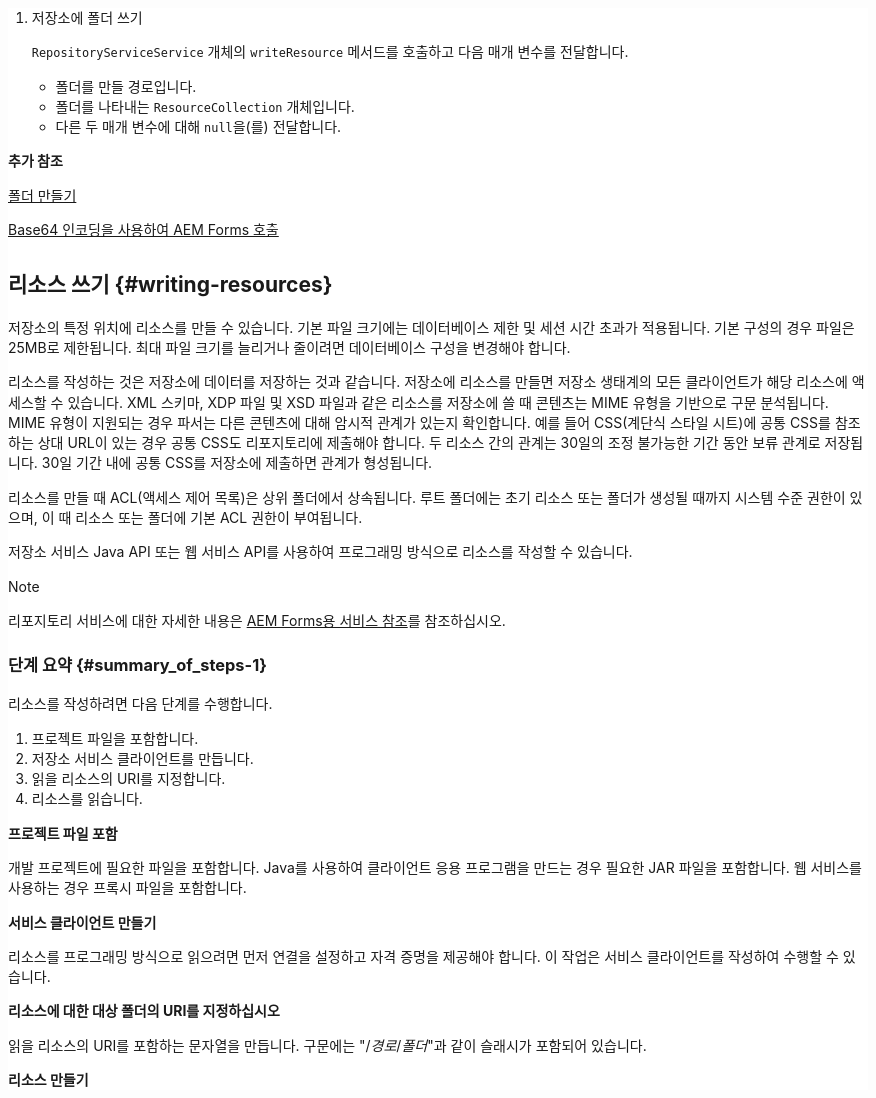 1. 저장소에 폴더 쓰기

   `RepositoryServiceService` 개체의 `writeResource` 메서드를 호출하고 다음 매개 변수를 전달합니다.

   * 폴더를 만들 경로입니다.
   * 폴더를 나타내는 `ResourceCollection` 개체입니다.
   * 다른 두 매개 변수에 대해 `null`을(를) 전달합니다.

**추가 참조**

[폴더 만들기](aem-forms-repository.md#creating-folders)

[Base64 인코딩을 사용하여 AEM Forms 호출](/help/forms/developing/invoking-aem-forms-using-web.md#invoking-aem-forms-using-base64-encoding)

## 리소스 쓰기 {#writing-resources}

저장소의 특정 위치에 리소스를 만들 수 있습니다. 기본 파일 크기에는 데이터베이스 제한 및 세션 시간 초과가 적용됩니다. 기본 구성의 경우 파일은 25MB로 제한됩니다. 최대 파일 크기를 늘리거나 줄이려면 데이터베이스 구성을 변경해야 합니다.

리소스를 작성하는 것은 저장소에 데이터를 저장하는 것과 같습니다. 저장소에 리소스를 만들면 저장소 생태계의 모든 클라이언트가 해당 리소스에 액세스할 수 있습니다. XML 스키마, XDP 파일 및 XSD 파일과 같은 리소스를 저장소에 쓸 때 콘텐츠는 MIME 유형을 기반으로 구문 분석됩니다. MIME 유형이 지원되는 경우 파서는 다른 콘텐츠에 대해 암시적 관계가 있는지 확인합니다. 예를 들어 CSS(계단식 스타일 시트)에 공통 CSS를 참조하는 상대 URL이 있는 경우 공통 CSS도 리포지토리에 제출해야 합니다. 두 리소스 간의 관계는 30일의 조정 불가능한 기간 동안 보류 관계로 저장됩니다. 30일 기간 내에 공통 CSS를 저장소에 제출하면 관계가 형성됩니다.

리소스를 만들 때 ACL(액세스 제어 목록)은 상위 폴더에서 상속됩니다. 루트 폴더에는 초기 리소스 또는 폴더가 생성될 때까지 시스템 수준 권한이 있으며, 이 때 리소스 또는 폴더에 기본 ACL 권한이 부여됩니다.

저장소 서비스 Java API 또는 웹 서비스 API를 사용하여 프로그래밍 방식으로 리소스를 작성할 수 있습니다.

>[!NOTE]
>
>리포지토리 서비스에 대한 자세한 내용은 [AEM Forms용 서비스 참조](https://www.adobe.com/go/learn_aemforms_services_63)를 참조하십시오.

### 단계 요약 {#summary_of_steps-1}

리소스를 작성하려면 다음 단계를 수행합니다.

1. 프로젝트 파일을 포함합니다.
1. 저장소 서비스 클라이언트를 만듭니다.
1. 읽을 리소스의 URI를 지정합니다.
1. 리소스를 읽습니다.

**프로젝트 파일 포함**

개발 프로젝트에 필요한 파일을 포함합니다. Java를 사용하여 클라이언트 응용 프로그램을 만드는 경우 필요한 JAR 파일을 포함합니다. 웹 서비스를 사용하는 경우 프록시 파일을 포함합니다.

**서비스 클라이언트 만들기**

리소스를 프로그래밍 방식으로 읽으려면 먼저 연결을 설정하고 자격 증명을 제공해야 합니다. 이 작업은 서비스 클라이언트를 작성하여 수행할 수 있습니다.

**리소스에 대한 대상 폴더의 URI를 지정하십시오**

읽을 리소스의 URI를 포함하는 문자열을 만듭니다. 구문에는 &quot;/*경로*/*폴더*&quot;과 같이 슬래시가 포함되어 있습니다.

**리소스 만들기**
